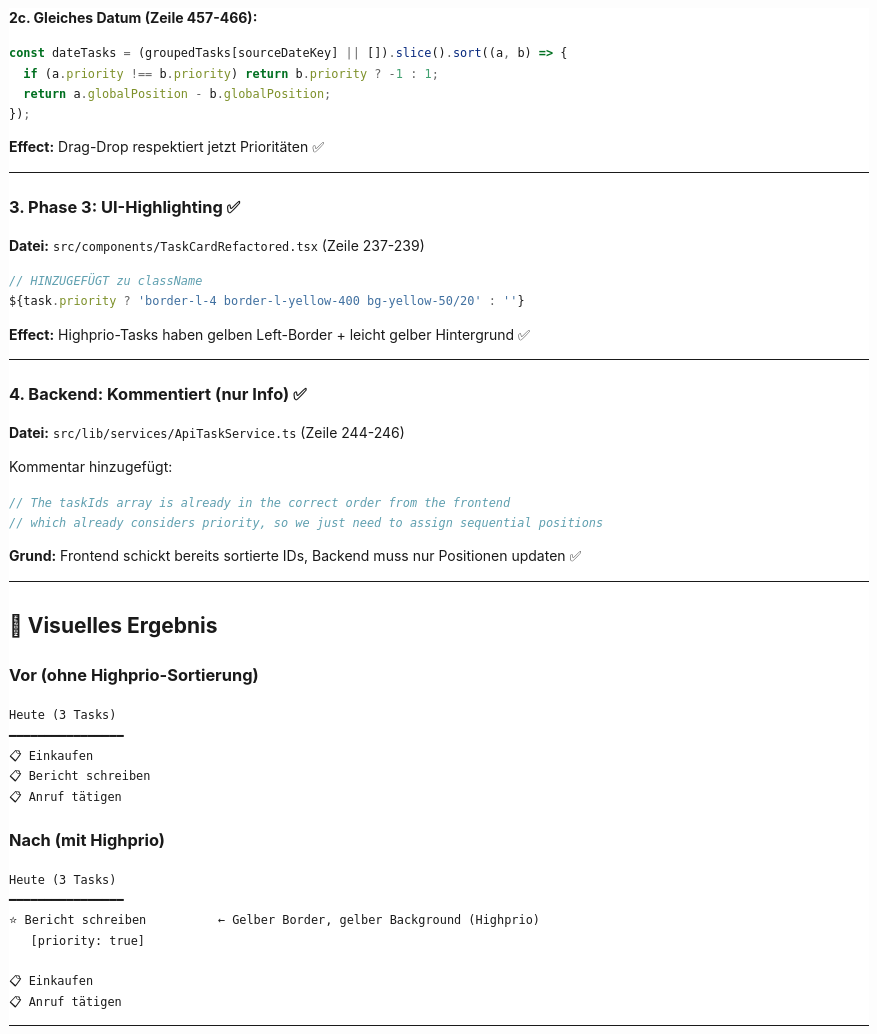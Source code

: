 **2c. Gleiches Datum (Zeile 457-466):**
```typescript
const dateTasks = (groupedTasks[sourceDateKey] || []).slice().sort((a, b) => {
  if (a.priority !== b.priority) return b.priority ? -1 : 1;
  return a.globalPosition - b.globalPosition;
});
```

**Effect:** Drag-Drop respektiert jetzt Prioritäten ✅

---

### **3. Phase 3: UI-Highlighting ✅**
**Datei:** `src/components/TaskCardRefactored.tsx` (Zeile 237-239)

```typescript
// HINZUGEFÜGT zu className
${task.priority ? 'border-l-4 border-l-yellow-400 bg-yellow-50/20' : ''}
```

**Effect:** Highprio-Tasks haben gelben Left-Border + leicht gelber Hintergrund ✅

---

### **4. Backend: Kommentiert (nur Info) ✅**
**Datei:** `src/lib/services/ApiTaskService.ts` (Zeile 244-246)

Kommentar hinzugefügt:
```typescript
// The taskIds array is already in the correct order from the frontend
// which already considers priority, so we just need to assign sequential positions
```

**Grund:** Frontend schickt bereits sortierte IDs, Backend muss nur Positionen updaten ✅

---

## 🎨 Visuelles Ergebnis

### Vor (ohne Highprio-Sortierung)
```
Heute (3 Tasks)
━━━━━━━━━━━━━━━━
📋 Einkaufen
📋 Bericht schreiben
📋 Anruf tätigen
```

### Nach (mit Highprio)
```
Heute (3 Tasks)
━━━━━━━━━━━━━━━━
⭐ Bericht schreiben          ← Gelber Border, gelber Background (Highprio)
   [priority: true]

📋 Einkaufen
📋 Anruf tätigen
```

---